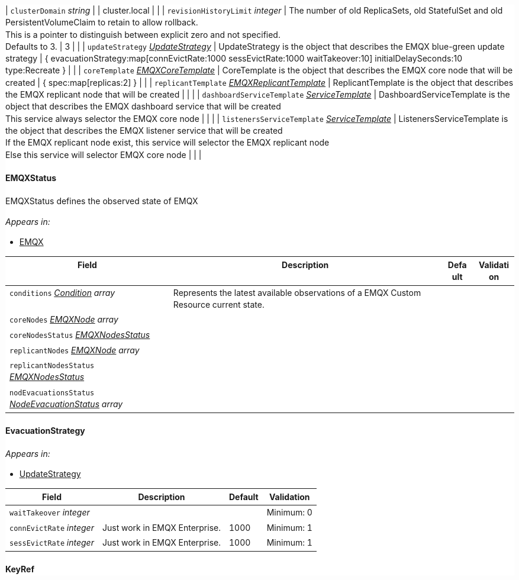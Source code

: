 | `clusterDomain` _string_ |  | cluster.local |  |
| `revisionHistoryLimit` _integer_ | The number of old ReplicaSets, old StatefulSet and old PersistentVolumeClaim to retain to allow rollback.<br />This is a pointer to distinguish between explicit zero and not specified.<br />Defaults to 3. | 3 |  |
| `updateStrategy` _[UpdateStrategy](#updatestrategy)_ | UpdateStrategy is the object that describes the EMQX blue-green update strategy | \{ evacuationStrategy:map[connEvictRate:1000 sessEvictRate:1000 waitTakeover:10] initialDelaySeconds:10 type:Recreate \} |  |
| `coreTemplate` _[EMQXCoreTemplate](#emqxcoretemplate)_ | CoreTemplate is the object that describes the EMQX core node that will be created | \{ spec:map[replicas:2] \} |  |
| `replicantTemplate` _[EMQXReplicantTemplate](#emqxreplicanttemplate)_ | ReplicantTemplate is the object that describes the EMQX replicant node that will be created |  |  |
| `dashboardServiceTemplate` _[ServiceTemplate](#servicetemplate)_ | DashboardServiceTemplate is the object that describes the EMQX dashboard service that will be created<br />This service always selector the EMQX core node |  |  |
| `listenersServiceTemplate` _[ServiceTemplate](#servicetemplate)_ | ListenersServiceTemplate is the object that describes the EMQX listener service that will be created<br />If the EMQX replicant node exist, this service will selector the EMQX replicant node<br />Else this service will selector EMQX core node |  |  |


#### EMQXStatus



EMQXStatus defines the observed state of EMQX



_Appears in:_
- [EMQX](#emqx)

| Field | Description | Default | Validation |
| --- | --- | --- | --- |
| `conditions` _[Condition](https://kubernetes.io/docs/reference/generated/kubernetes-api/v1.22/#condition-v1-meta) array_ | Represents the latest available observations of a EMQX Custom Resource current state. |  |  |
| `coreNodes` _[EMQXNode](#emqxnode) array_ |  |  |  |
| `coreNodesStatus` _[EMQXNodesStatus](#emqxnodesstatus)_ |  |  |  |
| `replicantNodes` _[EMQXNode](#emqxnode) array_ |  |  |  |
| `replicantNodesStatus` _[EMQXNodesStatus](#emqxnodesstatus)_ |  |  |  |
| `nodEvacuationsStatus` _[NodeEvacuationStatus](#nodeevacuationstatus) array_ |  |  |  |


#### EvacuationStrategy







_Appears in:_
- [UpdateStrategy](#updatestrategy)

| Field | Description | Default | Validation |
| --- | --- | --- | --- |
| `waitTakeover` _integer_ |  |  | Minimum: 0 <br /> |
| `connEvictRate` _integer_ | Just work in EMQX Enterprise. | 1000 | Minimum: 1 <br /> |
| `sessEvictRate` _integer_ | Just work in EMQX Enterprise. | 1000 | Minimum: 1 <br /> |


#### KeyRef
